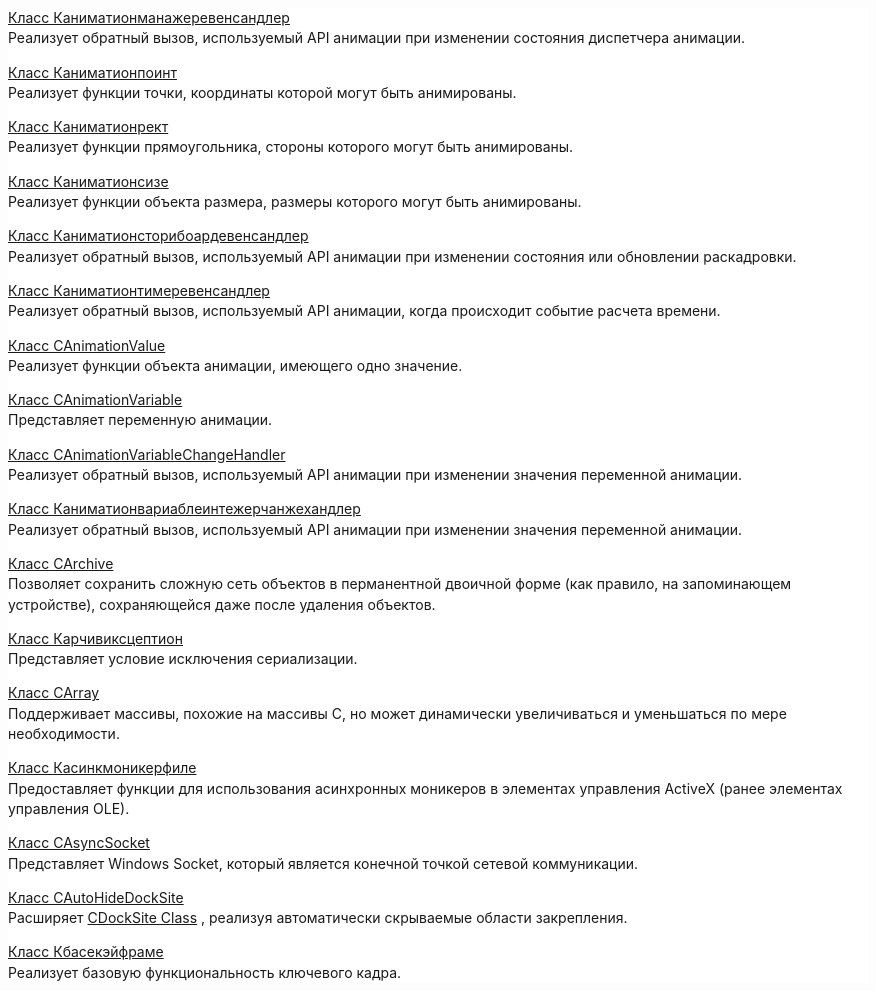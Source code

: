 [Класс Каниматионманажеревенсандлер](../../mfc/reference/canimationmanagereventhandler-class.md)<br/>
Реализует обратный вызов, используемый API анимации при изменении состояния диспетчера анимации.

[Класс Каниматионпоинт](../../mfc/reference/canimationpoint-class.md)<br/>
Реализует функции точки, координаты которой могут быть анимированы.

[Класс Каниматионрект](../../mfc/reference/canimationrect-class.md)<br/>
Реализует функции прямоугольника, стороны которого могут быть анимированы.

[Класс Каниматионсизе](../../mfc/reference/canimationsize-class.md)<br/>
Реализует функции объекта размера, размеры которого могут быть анимированы.

[Класс Каниматионсторибоардевенсандлер](../../mfc/reference/canimationstoryboardeventhandler-class.md)<br/>
Реализует обратный вызов, используемый API анимации при изменении состояния или обновлении раскадровки.

[Класс Каниматионтимеревенсандлер](../../mfc/reference/canimationtimereventhandler-class.md)<br/>
Реализует обратный вызов, используемый API анимации, когда происходит событие расчета времени.

[Класс CAnimationValue](../../mfc/reference/canimationvalue-class.md)<br/>
Реализует функции объекта анимации, имеющего одно значение.

[Класс CAnimationVariable](../../mfc/reference/canimationvariable-class.md)<br/>
Представляет переменную анимации.

[Класс CAnimationVariableChangeHandler](../../mfc/reference/canimationvariablechangehandler-class.md)<br/>
Реализует обратный вызов, используемый API анимации при изменении значения переменной анимации.

[Класс Каниматионвариаблеинтежерчанжехандлер](../../mfc/reference/canimationvariableintegerchangehandler-class.md)<br/>
Реализует обратный вызов, используемый API анимации при изменении значения переменной анимации.

[Класс CArchive](../../mfc/reference/carchive-class.md)<br/>
Позволяет сохранить сложную сеть объектов в перманентной двоичной форме (как правило, на запоминающем устройстве), сохраняющейся даже после удаления объектов.

[Класс Карчивиксцептион](../../mfc/reference/carchiveexception-class.md)<br/>
Представляет условие исключения сериализации.

[Класс CArray](../../mfc/reference/carray-class.md)<br/>
Поддерживает массивы, похожие на массивы C, но может динамически увеличиваться и уменьшаться по мере необходимости.

[Класс Касинкмоникерфиле](../../mfc/reference/casyncmonikerfile-class.md)<br/>
Предоставляет функции для использования асинхронных моникеров в элементах управления ActiveX (ранее элементах управления OLE).

[Класс CAsyncSocket](../../mfc/reference/casyncsocket-class.md)<br/>
Представляет Windows Socket, который является конечной точкой сетевой коммуникации.

[Класс CAutoHideDockSite](../../mfc/reference/cautohidedocksite-class.md)<br/>
Расширяет [CDockSite Class](../../mfc/reference/cdocksite-class.md) , реализуя автоматически скрываемые области закрепления.

[Класс Кбасекэйфраме](../../mfc/reference/cbasekeyframe-class.md)<br/>
Реализует базовую функциональность ключевого кадра.
